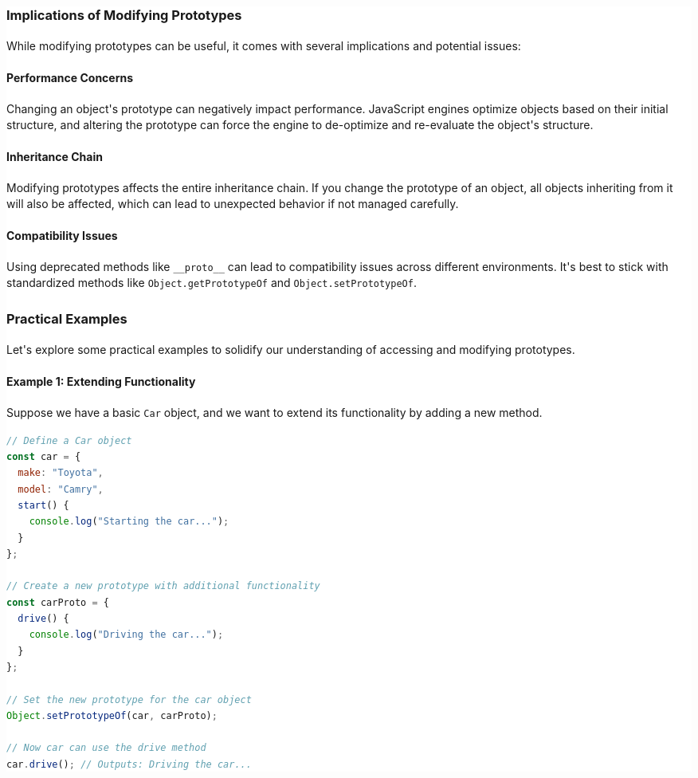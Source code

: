 ### Implications of Modifying Prototypes

While modifying prototypes can be useful, it comes with several implications and potential issues:

#### Performance Concerns

Changing an object's prototype can negatively impact performance. JavaScript engines optimize objects based on their initial structure, and altering the prototype can force the engine to de-optimize and re-evaluate the object's structure.

#### Inheritance Chain

Modifying prototypes affects the entire inheritance chain. If you change the prototype of an object, all objects inheriting from it will also be affected, which can lead to unexpected behavior if not managed carefully.

#### Compatibility Issues

Using deprecated methods like `__proto__` can lead to compatibility issues across different environments. It's best to stick with standardized methods like `Object.getPrototypeOf` and `Object.setPrototypeOf`.

### Practical Examples

Let's explore some practical examples to solidify our understanding of accessing and modifying prototypes.

#### Example 1: Extending Functionality

Suppose we have a basic `Car` object, and we want to extend its functionality by adding a new method.

```javascript
// Define a Car object
const car = {
  make: "Toyota",
  model: "Camry",
  start() {
    console.log("Starting the car...");
  }
};

// Create a new prototype with additional functionality
const carProto = {
  drive() {
    console.log("Driving the car...");
  }
};

// Set the new prototype for the car object
Object.setPrototypeOf(car, carProto);

// Now car can use the drive method
car.drive(); // Outputs: Driving the car...
```
